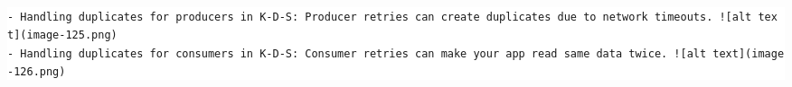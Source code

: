     - Handling duplicates for producers in K-D-S: Producer retries can create duplicates due to network timeouts. ![alt text](image-125.png)
    - Handling duplicates for consumers in K-D-S: Consumer retries can make your app read same data twice. ![alt text](image-126.png)
